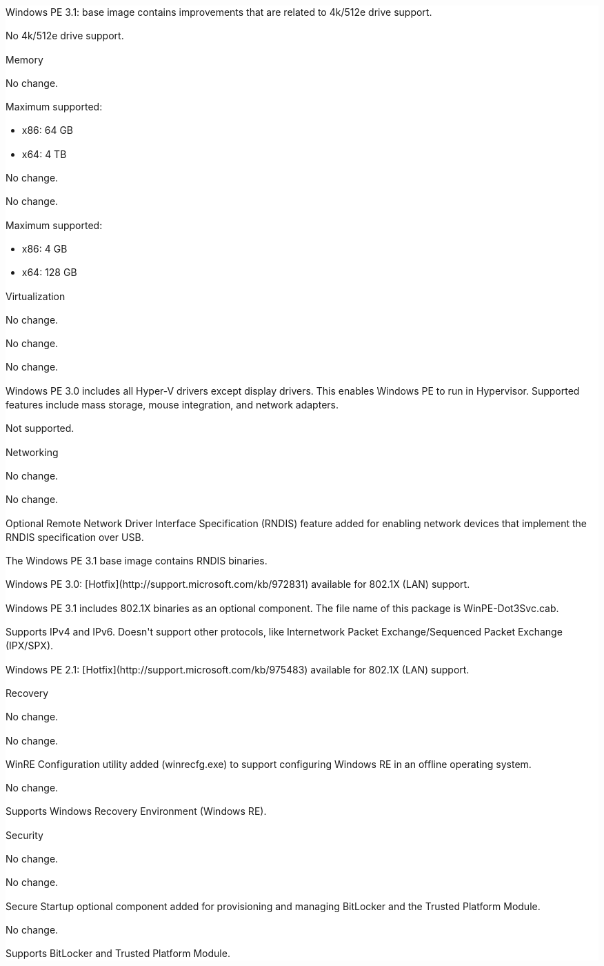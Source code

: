 <td align="left"><p>Windows PE 3.1: base image contains improvements that are related to 4k/512e drive support.</p></td>
<td align="left"><p>No 4k/512e drive support.</p></td>
</tr>
<tr class="odd">
<td align="left"><p>Memory</p></td>
<td align="left"><p>No change.</p></td>
<td align="left"><p>Maximum supported:</p>
<ul>
<li><p>x86: 64 GB</p></li>
<li><p>x64: 4 TB</p></li>
</ul></td>
<td align="left"><p>No change.</p></td>
<td align="left"><p>No change.</p></td>
<td align="left"><p>Maximum supported:</p>
<ul>
<li><p>x86: 4 GB</p></li>
<li><p>x64: 128 GB</p></li>
</ul></td>
</tr>
<tr class="even">
<td align="left"><p>Virtualization</p></td>
<td align="left"><p>No change.</p></td>
<td align="left"><p>No change.</p></td>
<td align="left"><p>No change.</p></td>
<td align="left"><p>Windows PE 3.0 includes all Hyper-V drivers except display drivers. This enables Windows PE to run in Hypervisor. Supported features include mass storage, mouse integration, and network adapters.</p></td>
<td align="left"><p>Not supported.</p></td>
</tr>
<tr class="odd">
<td align="left"><p>Networking</p></td>
<td align="left"><p>No change.</p></td>
<td align="left"><p>No change.</p></td>
<td align="left"><p>Optional Remote Network Driver Interface Specification (RNDIS) feature added for enabling network devices that implement the RNDIS specification over USB.</p></td>
<td align="left"><p>The Windows PE 3.1 base image contains RNDIS binaries.</p>
<p>Windows PE 3.0: [Hotfix](http://support.microsoft.com/kb/972831) available for 802.1X (LAN) support.</p>
<p>Windows PE 3.1 includes 802.1X binaries as an optional component. The file name of this package is WinPE-Dot3Svc.cab.</p></td>
<td align="left"><p>Supports IPv4 and IPv6. Doesn't support other protocols, like Internetwork Packet Exchange/Sequenced Packet Exchange (IPX/SPX).</p>
<p>Windows PE 2.1: [Hotfix](http://support.microsoft.com/kb/975483) available for 802.1X (LAN) support.</p></td>
</tr>
<tr class="even">
<td align="left"><p>Recovery</p></td>
<td align="left"><p>No change.</p></td>
<td align="left"><p>No change.</p></td>
<td align="left"><p>WinRE Configuration utility added (winrecfg.exe) to support configuring Windows RE in an offline operating system.</p></td>
<td align="left"><p>No change.</p></td>
<td align="left"><p>Supports Windows Recovery Environment (Windows RE).</p></td>
</tr>
<tr class="odd">
<td align="left"><p>Security</p></td>
<td align="left"><p>No change.</p></td>
<td align="left"><p>No change.</p></td>
<td align="left"><p>Secure Startup optional component added for provisioning and managing BitLocker and the Trusted Platform Module.</p></td>
<td align="left"><p>No change.</p></td>
<td align="left"><p>Supports BitLocker and Trusted Platform Module.</p></td>
</tr>